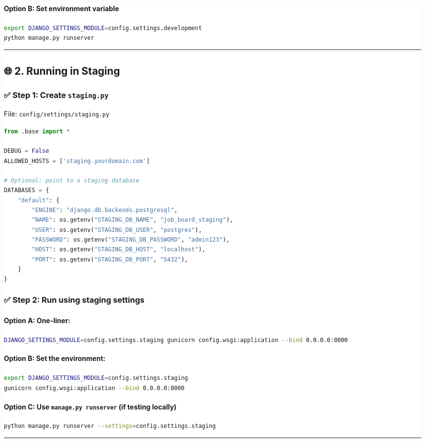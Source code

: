 #### Option B: Set environment variable

```bash
export DJANGO_SETTINGS_MODULE=config.settings.development
python manage.py runserver
```

---

## 🌐 2. Running in **Staging**

### ✅ Step 1: Create `staging.py`

File: `config/settings/staging.py`

```python
from .base import *

DEBUG = False
ALLOWED_HOSTS = ['staging.yourdomain.com']

# Optional: point to a staging database
DATABASES = {
    "default": {
        "ENGINE": "django.db.backends.postgresql",
        "NAME": os.getenv("STAGING_DB_NAME", "job_board_staging"),
        "USER": os.getenv("STAGING_DB_USER", "postgres"),
        "PASSWORD": os.getenv("STAGING_DB_PASSWORD", "admin123"),
        "HOST": os.getenv("STAGING_DB_HOST", "localhost"),
        "PORT": os.getenv("STAGING_DB_PORT", "5432"),
    }
}
```

### ✅ Step 2: Run using staging settings

#### Option A: One-liner:

```bash
DJANGO_SETTINGS_MODULE=config.settings.staging gunicorn config.wsgi:application --bind 0.0.0.0:8000
```

#### Option B: Set the environment:

```bash
export DJANGO_SETTINGS_MODULE=config.settings.staging
gunicorn config.wsgi:application --bind 0.0.0.0:8000
```

#### Option C: Use `manage.py runserver` (if testing locally)

```bash
python manage.py runserver --settings=config.settings.staging
```

---